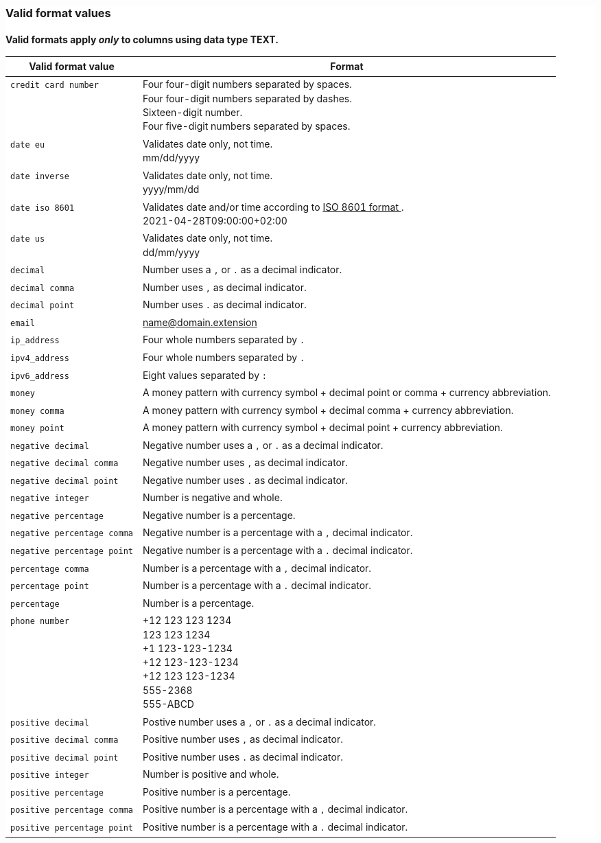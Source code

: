 			
### Valid format values

**Valid formats apply *only* to columns using data type TEXT.** 

| Valid format value  | Format |
| ------------------- | ------ |
| `credit card number` | Four four-digit numbers separated by spaces.<br /> Four four-digit numbers separated by dashes.<br /> Sixteen-digit number.<br /> Four five-digit numbers separated by spaces.<br />|
| `date eu` | Validates date only, not time. <br />mm/dd/yyyy |
| `date inverse` | Validates date only, not time. <br />yyyy/mm/dd |
| `date iso 8601` | Validates date and/or time according to <a href="https://www.w3.org/TR/NOTE-datetime" target="_blank">ISO 8601 format </a>. <br /> 2021-04-28T09:00:00+02:00 |
| `date us` | Validates date only, not time. <br />dd/mm/yyyy |
| `decimal` | Number uses a `,` or `.` as a decimal indicator. |
| `decimal comma` | Number uses `,` as decimal indicator. |
| `decimal point` | Number uses `.` as decimal indicator. |
| `email` | name@domain.extension |
| `ip_address` | Four whole numbers separated by `.` |
| `ipv4_address` | Four whole numbers separated by `.` |
| `ipv6_address` | Eight values separated by `:` |
| `money` | A money pattern with currency symbol + decimal point or comma + currency abbreviation.|
| `money comma` | A money pattern with currency symbol + decimal comma + currency abbreviation. |
| `money point` | A money pattern with currency symbol + decimal point  + currency abbreviation. |
| `negative decimal` | Negative number uses a `,` or `.` as a decimal indicator.|
| `negative decimal comma` | Negative number uses `,` as decimal indicator. |
| `negative decimal point` | Negative number uses `.` as decimal indicator. |
| `negative integer` | Number is negative and whole. |
| `negative percentage` | Negative number is a percentage.  |
| `negative percentage comma` | Negative number is a percentage with a `,` decimal indicator. | 
| `negative percentage point` | Negative number is a percentage with a `.` decimal indicator. |
| `percentage comma` | Number is a percentage with a `,` decimal indicator. |
| `percentage point` | Number is a percentage with a `.` decimal indicator. |
| `percentage` | Number is a percentage. |
| `phone number` | +12 123 123 1234<br /> 123 123 1234<br /> +1 123-123-1234<br /> +12 123-123-1234<br /> +12 123 123-1234<br /> 555-2368<br /> 555-ABCD |
| `positive decimal` | Postive number uses a `,` or `.` as a decimal indicator. |
| `positive decimal comma` | Positive number uses `,` as decimal indicator. |
| `positive decimal point` | Positive number uses `.` as decimal indicator. |
| `positive integer` | Number is positive and whole. |
| `positive percentage` | Positive number is a percentage.  |
| `positive percentage comma` | Positive number is a percentage with a `,` decimal indicator. |
| `positive percentage point` | Positive number is a percentage with a `.` decimal indicator. |